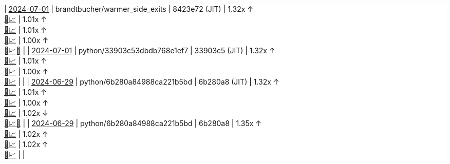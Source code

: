 | [2024-07-01](results/bm-20240701-3.14.0a0-8423e72-JIT) | brandtbucher/warmer_side_exits | 8423e72 (JIT) | 1.32x ↑<br>[📄](results/bm-20240701-3.14.0a0-8423e72-JIT/bm-20240701-pythonperf2-x86_64-brandtbucher-warmer_side_exits-3.14.0a0-8423e72-vs-3.10.4.md)[📈](results/bm-20240701-3.14.0a0-8423e72-JIT/bm-20240701-pythonperf2-x86_64-brandtbucher-warmer_side_exits-3.14.0a0-8423e72-vs-3.10.4.svg) | 1.01x ↑<br>[📄](results/bm-20240701-3.14.0a0-8423e72-JIT/bm-20240701-pythonperf2-x86_64-brandtbucher-warmer_side_exits-3.14.0a0-8423e72-vs-3.12.0.md)[📈](results/bm-20240701-3.14.0a0-8423e72-JIT/bm-20240701-pythonperf2-x86_64-brandtbucher-warmer_side_exits-3.14.0a0-8423e72-vs-3.12.0.svg) | 1.01x ↑<br>[📄](results/bm-20240701-3.14.0a0-8423e72-JIT/bm-20240701-pythonperf2-x86_64-brandtbucher-warmer_side_exits-3.14.0a0-8423e72-vs-3.13.0b2.md)[📈](results/bm-20240701-3.14.0a0-8423e72-JIT/bm-20240701-pythonperf2-x86_64-brandtbucher-warmer_side_exits-3.14.0a0-8423e72-vs-3.13.0b2.svg) | 1.00x ↑<br>[📄](results/bm-20240701-3.14.0a0-8423e72-JIT/bm-20240701-pythonperf2-x86_64-brandtbucher-warmer_side_exits-3.14.0a0-8423e72-vs-base.md)[📈](results/bm-20240701-3.14.0a0-8423e72-JIT/bm-20240701-pythonperf2-x86_64-brandtbucher-warmer_side_exits-3.14.0a0-8423e72-vs-base.svg)[🧠](results/bm-20240701-3.14.0a0-8423e72-JIT/bm-20240701-pythonperf2-x86_64-brandtbucher-warmer_side_exits-3.14.0a0-8423e72-vs-base-mem.svg) |
| [2024-07-01](results/bm-20240701-3.14.0a0-33903c5-JIT) | python/33903c53dbdb768e1ef7 | 33903c5 (JIT) | 1.32x ↑<br>[📄](results/bm-20240701-3.14.0a0-33903c5-JIT/bm-20240701-pythonperf2-x86_64-python-33903c53dbdb768e1ef7-3.14.0a0-33903c5-vs-3.10.4.md)[📈](results/bm-20240701-3.14.0a0-33903c5-JIT/bm-20240701-pythonperf2-x86_64-python-33903c53dbdb768e1ef7-3.14.0a0-33903c5-vs-3.10.4.svg) | 1.01x ↑<br>[📄](results/bm-20240701-3.14.0a0-33903c5-JIT/bm-20240701-pythonperf2-x86_64-python-33903c53dbdb768e1ef7-3.14.0a0-33903c5-vs-3.12.0.md)[📈](results/bm-20240701-3.14.0a0-33903c5-JIT/bm-20240701-pythonperf2-x86_64-python-33903c53dbdb768e1ef7-3.14.0a0-33903c5-vs-3.12.0.svg) | 1.00x ↑<br>[📄](results/bm-20240701-3.14.0a0-33903c5-JIT/bm-20240701-pythonperf2-x86_64-python-33903c53dbdb768e1ef7-3.14.0a0-33903c5-vs-3.13.0b2.md)[📈](results/bm-20240701-3.14.0a0-33903c5-JIT/bm-20240701-pythonperf2-x86_64-python-33903c53dbdb768e1ef7-3.14.0a0-33903c5-vs-3.13.0b2.svg) |  |
| [2024-06-29](results/bm-20240629-3.14.0a0-6b280a8-JIT) | python/6b280a84988ca221b5bd | 6b280a8 (JIT) | 1.32x ↑<br>[📄](results/bm-20240629-3.14.0a0-6b280a8-JIT/bm-20240629-pythonperf2-x86_64-python-6b280a84988ca221b5bd-3.14.0a0-6b280a8-vs-3.10.4.md)[📈](results/bm-20240629-3.14.0a0-6b280a8-JIT/bm-20240629-pythonperf2-x86_64-python-6b280a84988ca221b5bd-3.14.0a0-6b280a8-vs-3.10.4.svg) | 1.01x ↑<br>[📄](results/bm-20240629-3.14.0a0-6b280a8-JIT/bm-20240629-pythonperf2-x86_64-python-6b280a84988ca221b5bd-3.14.0a0-6b280a8-vs-3.12.0.md)[📈](results/bm-20240629-3.14.0a0-6b280a8-JIT/bm-20240629-pythonperf2-x86_64-python-6b280a84988ca221b5bd-3.14.0a0-6b280a8-vs-3.12.0.svg) | 1.00x ↑<br>[📄](results/bm-20240629-3.14.0a0-6b280a8-JIT/bm-20240629-pythonperf2-x86_64-python-6b280a84988ca221b5bd-3.14.0a0-6b280a8-vs-3.13.0b2.md)[📈](results/bm-20240629-3.14.0a0-6b280a8-JIT/bm-20240629-pythonperf2-x86_64-python-6b280a84988ca221b5bd-3.14.0a0-6b280a8-vs-3.13.0b2.svg) | 1.02x ↓<br>[📄](results/bm-20240629-3.14.0a0-6b280a8-JIT/bm-20240629-pythonperf2-x86_64-python-6b280a84988ca221b5bd-3.14.0a0-6b280a8-vs-base.md)[📈](results/bm-20240629-3.14.0a0-6b280a8-JIT/bm-20240629-pythonperf2-x86_64-python-6b280a84988ca221b5bd-3.14.0a0-6b280a8-vs-base.svg)[🧠](results/bm-20240629-3.14.0a0-6b280a8-JIT/bm-20240629-pythonperf2-x86_64-python-6b280a84988ca221b5bd-3.14.0a0-6b280a8-vs-base-mem.svg) |
| [2024-06-29](results/bm-20240629-3.14.0a0-6b280a8) | python/6b280a84988ca221b5bd | 6b280a8 | 1.35x ↑<br>[📄](results/bm-20240629-3.14.0a0-6b280a8/bm-20240629-pythonperf2-x86_64-python-6b280a84988ca221b5bd-3.14.0a0-6b280a8-vs-3.10.4.md)[📈](results/bm-20240629-3.14.0a0-6b280a8/bm-20240629-pythonperf2-x86_64-python-6b280a84988ca221b5bd-3.14.0a0-6b280a8-vs-3.10.4.svg) | 1.02x ↑<br>[📄](results/bm-20240629-3.14.0a0-6b280a8/bm-20240629-pythonperf2-x86_64-python-6b280a84988ca221b5bd-3.14.0a0-6b280a8-vs-3.12.0.md)[📈](results/bm-20240629-3.14.0a0-6b280a8/bm-20240629-pythonperf2-x86_64-python-6b280a84988ca221b5bd-3.14.0a0-6b280a8-vs-3.12.0.svg) | 1.02x ↑<br>[📄](results/bm-20240629-3.14.0a0-6b280a8/bm-20240629-pythonperf2-x86_64-python-6b280a84988ca221b5bd-3.14.0a0-6b280a8-vs-3.13.0b2.md)[📈](results/bm-20240629-3.14.0a0-6b280a8/bm-20240629-pythonperf2-x86_64-python-6b280a84988ca221b5bd-3.14.0a0-6b280a8-vs-3.13.0b2.svg) |  |